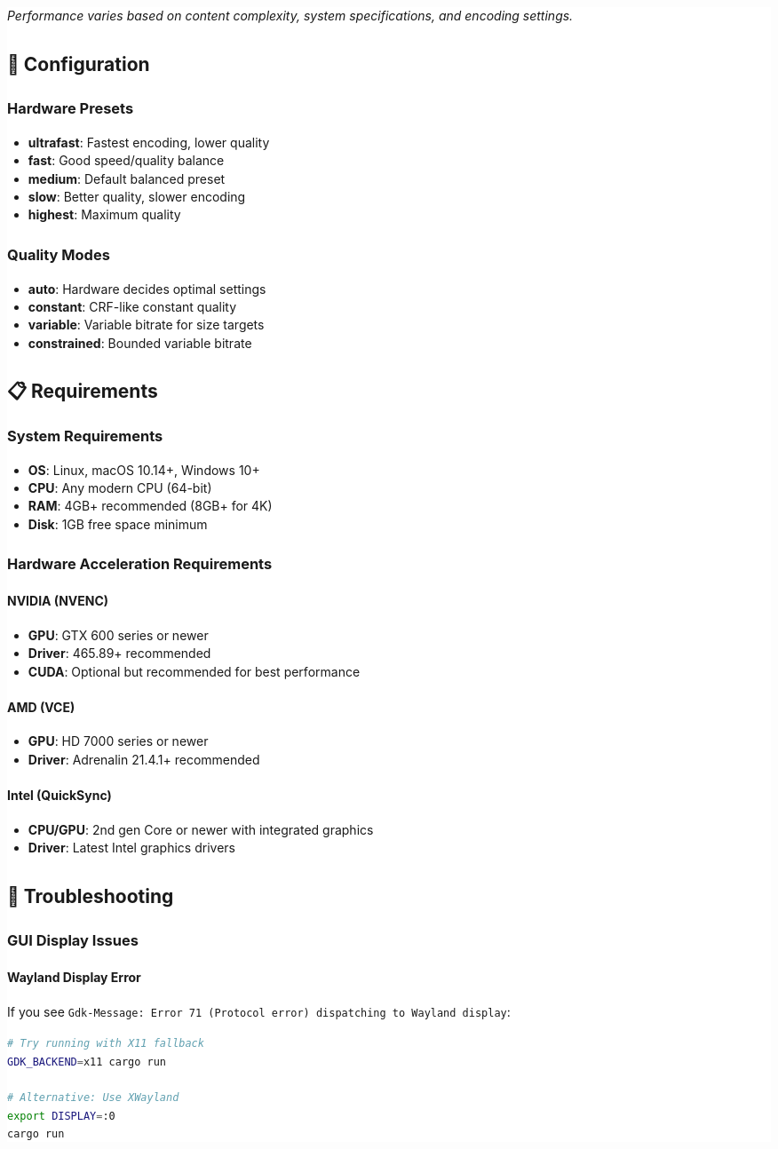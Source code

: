 *Performance varies based on content complexity, system specifications, and encoding settings.*

## 🔧 Configuration

### Hardware Presets
- **ultrafast**: Fastest encoding, lower quality
- **fast**: Good speed/quality balance  
- **medium**: Default balanced preset
- **slow**: Better quality, slower encoding
- **highest**: Maximum quality

### Quality Modes
- **auto**: Hardware decides optimal settings
- **constant**: CRF-like constant quality
- **variable**: Variable bitrate for size targets
- **constrained**: Bounded variable bitrate

## 📋 Requirements

### System Requirements
- **OS**: Linux, macOS 10.14+, Windows 10+
- **CPU**: Any modern CPU (64-bit)
- **RAM**: 4GB+ recommended (8GB+ for 4K)
- **Disk**: 1GB free space minimum

### Hardware Acceleration Requirements

#### NVIDIA (NVENC)
- **GPU**: GTX 600 series or newer
- **Driver**: 465.89+ recommended
- **CUDA**: Optional but recommended for best performance

#### AMD (VCE)  
- **GPU**: HD 7000 series or newer
- **Driver**: Adrenalin 21.4.1+ recommended

#### Intel (QuickSync)
- **CPU/GPU**: 2nd gen Core or newer with integrated graphics
- **Driver**: Latest Intel graphics drivers

## 🐛 Troubleshooting

### GUI Display Issues

#### Wayland Display Error
If you see `Gdk-Message: Error 71 (Protocol error) dispatching to Wayland display`:

```bash
# Try running with X11 fallback
GDK_BACKEND=x11 cargo run

# Alternative: Use XWayland
export DISPLAY=:0
cargo run
```

